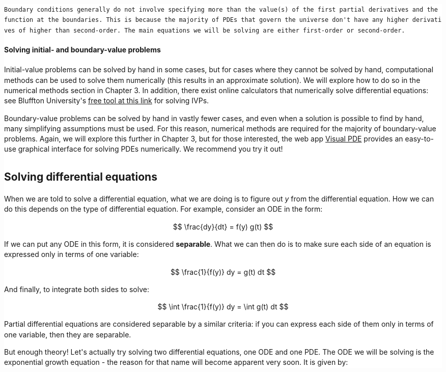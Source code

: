 ```{admonition} Some supplementary information
Boundary conditions generally do not involve specifying more than the value(s) of the first partial derivatives and the function at the boundaries. This is because the majority of PDEs that govern the universe don't have any higher derivatives of higher than second-order. The main equations we will be solving are either first-order or second-order.
```

#### Solving initial- and boundary-value problems

Initial-value problems can be solved by hand in some cases, but for cases where they cannot be solved by hand, computational methods can be used to solve them numerically (this results in an approximate solution). We will explore how to do so in the numerical methods section in Chapter 3. In addition, there exist online calculators that numerically solve differential equations: see Bluffton University's [free tool at this link](https://homepages.bluffton.edu/~nesterd/apps/slopefields.html) for solving IVPs.

Boundary-value problems can be solved by hand in vastly fewer cases, and even when a solution is possible to find by hand, many simplifying assumptions must be used. For this reason, numerical methods are required for the majority of boundary-value problems. Again, we will explore this further in Chapter 3, but for those interested, the web app  [Visual PDE](https://visualpde.com/) provides an easy-to-use graphical interface for solving PDEs numerically. We recommend you try it out!

## Solving differential equations


When we are told to solve a differential equation, what we are doing is to figure out $y$ from the differential equation. How we can do this depends on the type of differential equation. For example, consider an ODE in the form:


$$
\frac{dy}{dt} = f(y) g(t)
$$


If we can put any ODE in this form, it is considered **separable**. What we can then do is to make sure each side of an equation is expressed only in terms of one variable:


$$
\frac{1}{f(y)} dy = g(t) dt
$$


And finally, to integrate both sides to solve:


$$
\int \frac{1}{f(y)} dy = \int g(t) dt
$$


Partial differential equations are considered separable by a similar criteria: if you can express each side of them only in terms of one variable, then they are separable.


But enough theory! Let's actually try solving two differential equations, one ODE and one PDE. The ODE we will be solving is the exponential growth equation - the reason for that name will become apparent very soon. It is given by:
